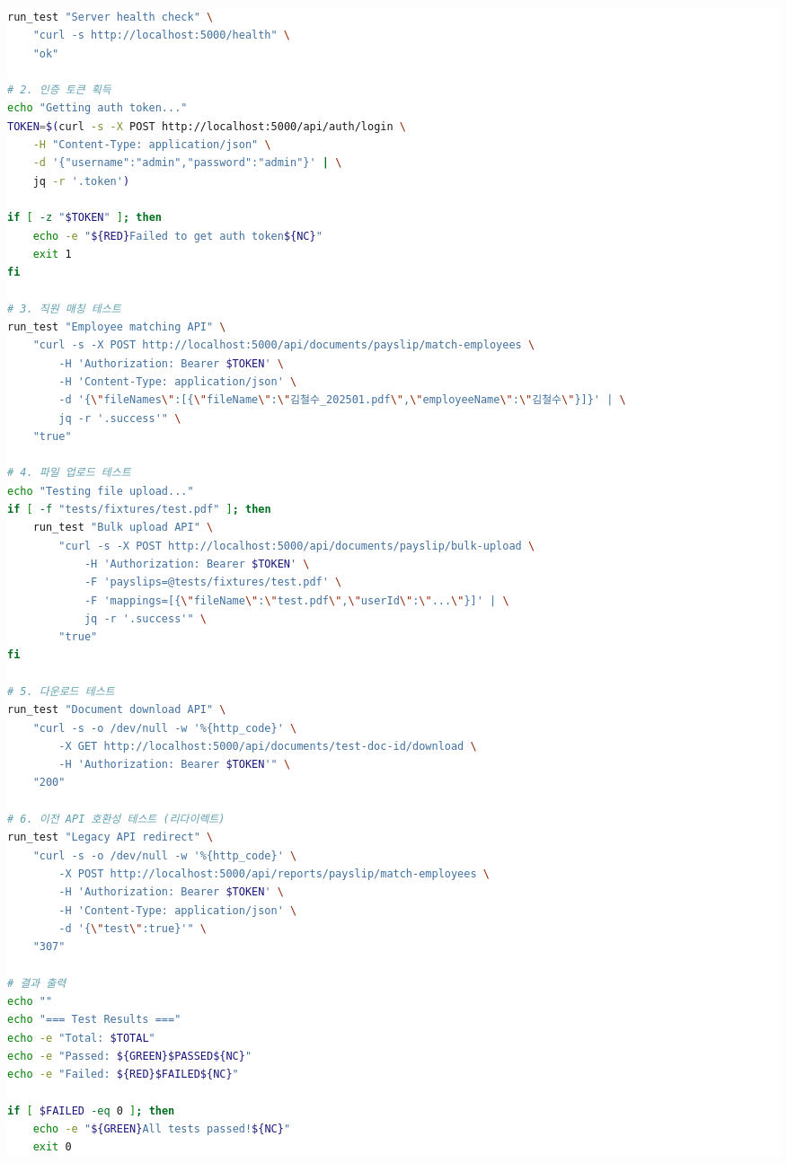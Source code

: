 ```bash
run_test "Server health check" \
    "curl -s http://localhost:5000/health" \
    "ok"

# 2. 인증 토큰 획득
echo "Getting auth token..."
TOKEN=$(curl -s -X POST http://localhost:5000/api/auth/login \
    -H "Content-Type: application/json" \
    -d '{"username":"admin","password":"admin"}' | \
    jq -r '.token')

if [ -z "$TOKEN" ]; then
    echo -e "${RED}Failed to get auth token${NC}"
    exit 1
fi

# 3. 직원 매칭 테스트
run_test "Employee matching API" \
    "curl -s -X POST http://localhost:5000/api/documents/payslip/match-employees \
        -H 'Authorization: Bearer $TOKEN' \
        -H 'Content-Type: application/json' \
        -d '{\"fileNames\":[{\"fileName\":\"김철수_202501.pdf\",\"employeeName\":\"김철수\"}]}' | \
        jq -r '.success'" \
    "true"

# 4. 파일 업로드 테스트
echo "Testing file upload..."
if [ -f "tests/fixtures/test.pdf" ]; then
    run_test "Bulk upload API" \
        "curl -s -X POST http://localhost:5000/api/documents/payslip/bulk-upload \
            -H 'Authorization: Bearer $TOKEN' \
            -F 'payslips=@tests/fixtures/test.pdf' \
            -F 'mappings=[{\"fileName\":\"test.pdf\",\"userId\":\"...\"}]' | \
            jq -r '.success'" \
        "true"
fi

# 5. 다운로드 테스트
run_test "Document download API" \
    "curl -s -o /dev/null -w '%{http_code}' \
        -X GET http://localhost:5000/api/documents/test-doc-id/download \
        -H 'Authorization: Bearer $TOKEN'" \
    "200"

# 6. 이전 API 호환성 테스트 (리다이렉트)
run_test "Legacy API redirect" \
    "curl -s -o /dev/null -w '%{http_code}' \
        -X POST http://localhost:5000/api/reports/payslip/match-employees \
        -H 'Authorization: Bearer $TOKEN' \
        -H 'Content-Type: application/json' \
        -d '{\"test\":true}'" \
    "307"

# 결과 출력
echo ""
echo "=== Test Results ==="
echo -e "Total: $TOTAL"
echo -e "Passed: ${GREEN}$PASSED${NC}"
echo -e "Failed: ${RED}$FAILED${NC}"

if [ $FAILED -eq 0 ]; then
    echo -e "${GREEN}All tests passed!${NC}"
    exit 0
```